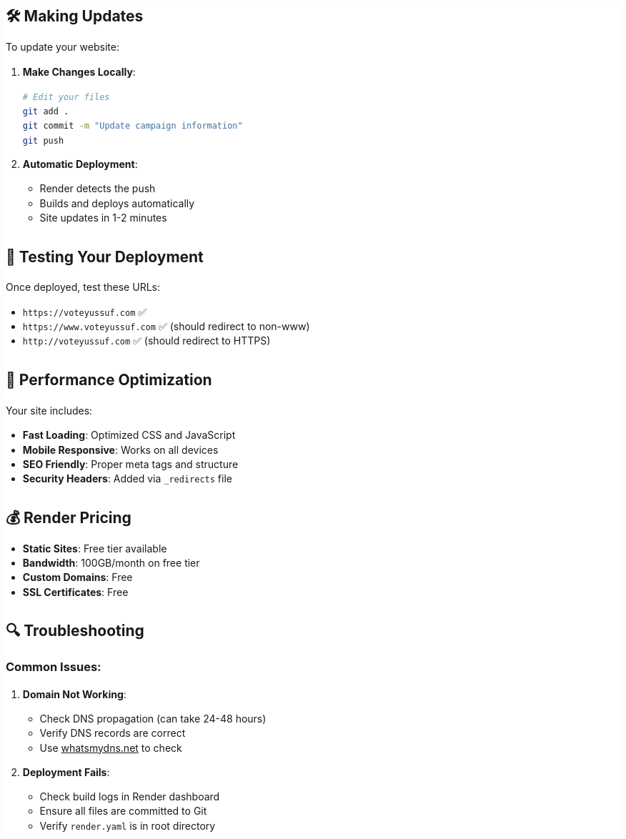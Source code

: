 ## 🛠️ Making Updates

To update your website:

1. **Make Changes Locally**:
   ```bash
   # Edit your files
   git add .
   git commit -m "Update campaign information"
   git push
   ```

2. **Automatic Deployment**:
   - Render detects the push
   - Builds and deploys automatically
   - Site updates in 1-2 minutes

## 🎯 Testing Your Deployment

Once deployed, test these URLs:
- `https://voteyussuf.com` ✅
- `https://www.voteyussuf.com` ✅ (should redirect to non-www)
- `http://voteyussuf.com` ✅ (should redirect to HTTPS)

## 📱 Performance Optimization

Your site includes:
- **Fast Loading**: Optimized CSS and JavaScript
- **Mobile Responsive**: Works on all devices
- **SEO Friendly**: Proper meta tags and structure
- **Security Headers**: Added via `_redirects` file

## 💰 Render Pricing

- **Static Sites**: Free tier available
- **Bandwidth**: 100GB/month on free tier
- **Custom Domains**: Free
- **SSL Certificates**: Free

## 🔍 Troubleshooting

### Common Issues:

1. **Domain Not Working**:
   - Check DNS propagation (can take 24-48 hours)
   - Verify DNS records are correct
   - Use [whatsmydns.net](https://whatsmydns.net) to check

2. **Deployment Fails**:
   - Check build logs in Render dashboard
   - Ensure all files are committed to Git
   - Verify `render.yaml` is in root directory

